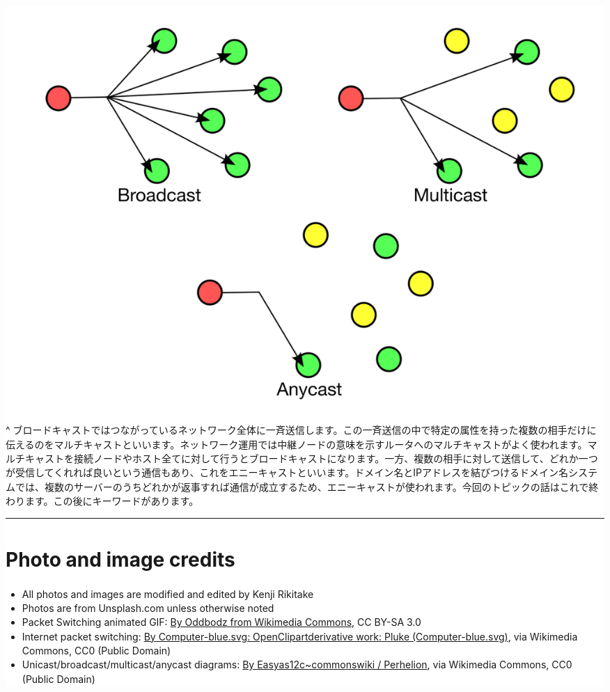 ![original fit](broadcast-multicast-anycast.jpg)

^ ブロードキャストではつながっているネットワーク全体に一斉送信します。この一斉送信の中で特定の属性を持った複数の相手だけに伝えるのをマルチキャストといいます。ネットワーク運用では中継ノードの意味を示すルータへのマルチキャストがよく使われます。マルチキャストを接続ノードやホスト全てに対して行うとブロードキャストになります。一方、複数の相手に対して送信して、どれか一つが受信してくれれば良いという通信もあり、これをエニーキャストといいます。ドメイン名とIPアドレスを結びつけるドメイン名システムでは、複数のサーバーのうちどれかが返事すれば通信が成立するため、エニーキャストが使われます。今回のトピックの話はこれで終わります。この後にキーワードがあります。

---

# Photo and image credits

* All photos and images are modified and edited by Kenji Rikitake
* Photos are from Unsplash.com unless otherwise noted
* Packet Switching animated GIF: [By Oddbodz from Wikimedia Commons](https://upload.wikimedia.org/wikipedia/commons/f/f6/Packet_Switching.gif), CC BY-SA 3.0
* Internet packet switching: [By Computer-blue.svg: OpenClipartderivative work: Pluke (Computer-blue.svg)](https://upload.wikimedia.org/wikipedia/commons/c/c0/CPT-internet-packetswitching.svg), via Wikimedia Commons, CC0 (Public Domain)
* Unicast/broadcast/multicast/anycast diagrams: [By Easyas12c~commonswiki / Perhelion](https://en.wikipedia.org/wiki/Routing#/media/File:Cast.svg), via Wikimedia Commons, CC0 (Public Domain)



